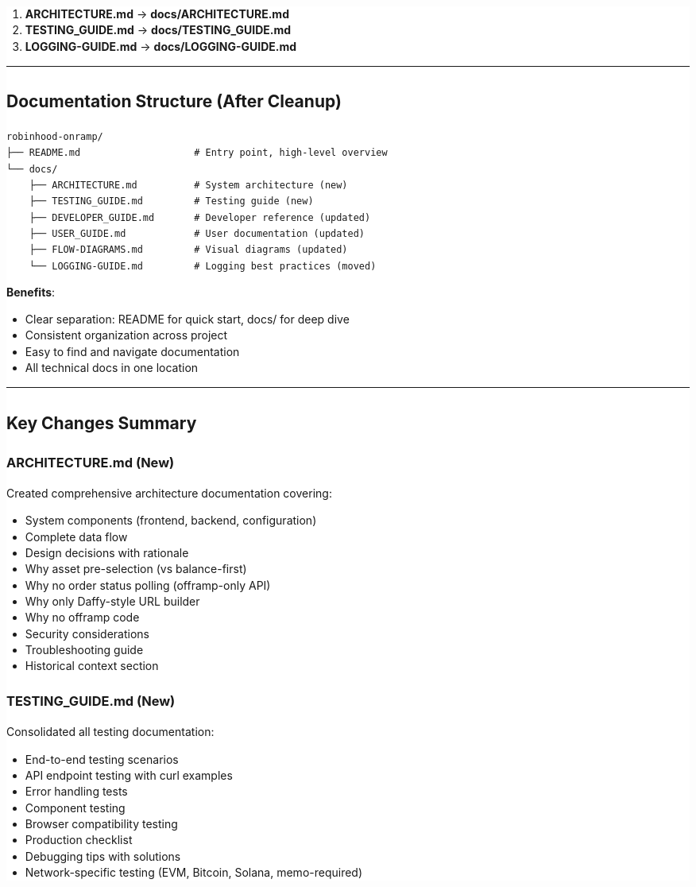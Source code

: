 1. **ARCHITECTURE.md** → **docs/ARCHITECTURE.md**
2. **TESTING_GUIDE.md** → **docs/TESTING_GUIDE.md**
3. **LOGGING-GUIDE.md** → **docs/LOGGING-GUIDE.md**

---

## Documentation Structure (After Cleanup)

```
robinhood-onramp/
├── README.md                    # Entry point, high-level overview
└── docs/
    ├── ARCHITECTURE.md          # System architecture (new)
    ├── TESTING_GUIDE.md         # Testing guide (new)
    ├── DEVELOPER_GUIDE.md       # Developer reference (updated)
    ├── USER_GUIDE.md            # User documentation (updated)
    ├── FLOW-DIAGRAMS.md         # Visual diagrams (updated)
    └── LOGGING-GUIDE.md         # Logging best practices (moved)
```

**Benefits**:

- Clear separation: README for quick start, docs/ for deep dive
- Consistent organization across project
- Easy to find and navigate documentation
- All technical docs in one location

---

## Key Changes Summary

### ARCHITECTURE.md (New)

Created comprehensive architecture documentation covering:

- System components (frontend, backend, configuration)
- Complete data flow
- Design decisions with rationale
- Why asset pre-selection (vs balance-first)
- Why no order status polling (offramp-only API)
- Why only Daffy-style URL builder
- Why no offramp code
- Security considerations
- Troubleshooting guide
- Historical context section

### TESTING_GUIDE.md (New)

Consolidated all testing documentation:

- End-to-end testing scenarios
- API endpoint testing with curl examples
- Error handling tests
- Component testing
- Browser compatibility testing
- Production checklist
- Debugging tips with solutions
- Network-specific testing (EVM, Bitcoin, Solana, memo-required)

